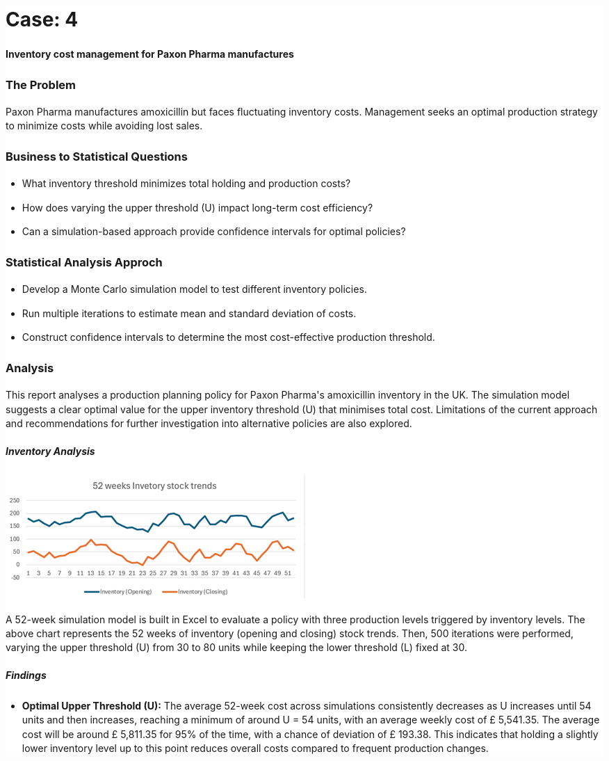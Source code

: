 # Case: 4
**Inventory cost management for Paxon Pharma manufactures**

### The Problem

Paxon Pharma manufactures amoxicillin but faces fluctuating inventory costs. Management seeks an optimal production strategy to minimize costs while avoiding lost sales.

### Business to Statistical Questions

- What inventory threshold minimizes total holding and production costs?

- How does varying the upper threshold (U) impact long-term cost efficiency?

- Can a simulation-based approach provide confidence intervals for optimal policies?

### Statistical Analysis Approch

- Develop a Monte Carlo simulation model to test different inventory policies.

- Run multiple iterations to estimate mean and standard deviation of costs.

- Construct confidence intervals to determine the most cost-effective production threshold.

### Analysis

This report analyses a production planning policy for Paxon Pharma's amoxicillin inventory in the UK. The simulation model suggests a clear optimal value for the upper inventory threshold (U) that minimises total cost. Limitations of the current approach and recommendations for further investigation into alternative policies are also explored.

##### Inventory Analysis

![fig11](/images/research/r2-11.png)

A 52-week simulation model is built in Excel to evaluate a policy with three production levels triggered by inventory levels. The above chart represents the 52 weeks of inventory (opening and closing) stock trends. Then, 500 iterations were performed, varying the upper threshold (U) from 30 to 80 units while keeping the lower threshold (L) fixed at 30.

##### Findings
- **Optimal Upper Threshold (U):** The average 52-week cost across simulations consistently decreases as U increases until 54 units and then increases, reaching a minimum of around U = 54 units, with an average weekly cost of £ 5,541.35. The average cost will be around £ 5,811.35 for 95% of the time, with a chance of deviation of £ 193.38. This indicates that holding a slightly lower inventory level up to this point reduces overall costs compared to frequent production changes.
